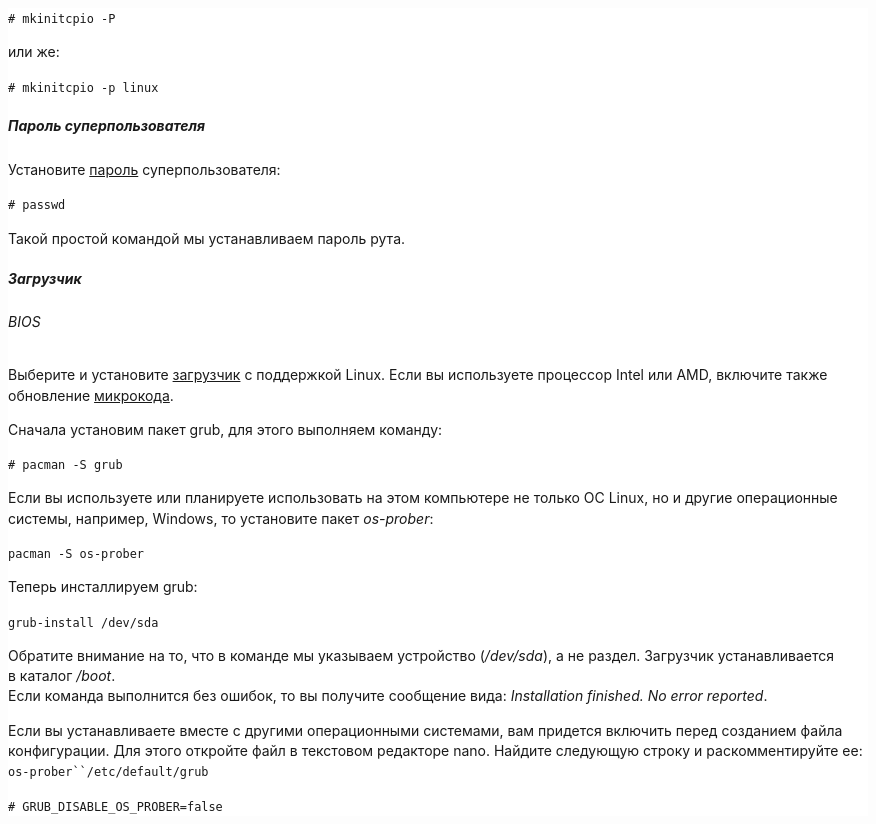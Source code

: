 ```
# mkinitcpio -P
```

или же:

```
# mkinitcpio -p linux
```

##### Пароль суперпользователя

Установите [пароль](https://wiki.archlinux.org/title/Users_and_groups_(%D0%A0%D1%83%D1%81%D1%81%D0%BA%D0%B8%D0%B9)#%D0%A3%D0%BF%D1%80%D0%B0%D0%B2%D0%BB%D0%B5%D0%BD%D0%B8%D0%B5_%D0%BF%D0%BE%D0%BB%D1%8C%D0%B7%D0%BE%D0%B2%D0%B0%D1%82%D0%B5%D0%BB%D1%8F%D0%BC%D0%B8 "Users and groups (Русский)") суперпользователя:

```
# passwd
```

Такой простой командой мы устанавливаем пароль рута.

##### Загрузчик

###### BIOS 

Выберите и установите [загрузчик](https://wiki.archlinux.org/title/%D0%97%D0%B0%D0%B3%D1%80%D1%83%D0%B7%D1%87%D0%B8%D0%BA "Загрузчик") с поддержкой Linux. Если вы используете процессор Intel или AMD, включите также обновление [микрокода](https://wiki.archlinux.org/title/%D0%9C%D0%B8%D0%BA%D1%80%D0%BE%D0%BA%D0%BE%D0%B4 "Микрокод").

Сначала установим пакет grub, для этого выполняем команду:

```
# pacman -S grub
```

Если вы используете или планируете использовать на этом компьютере не только ОС Linux, но и другие операционные системы, например, Windows, то установите пакет _os-prober_:

```
pacman -S os-prober
```

Теперь инсталлируем grub:

```
grub-install /dev/sda
```

Обратите внимание на то, что в команде мы указываем устройство (_/dev/sda_), а не раздел. Загрузчик устанавливается в каталог _/boot_.  
Если команда выполнится без ошибок, то вы получите сообщение вида: _Installation finished. No error reported_.

Если вы устанавливаете вместе с другими операционными системами, вам придется включить перед созданием файла конфигурации. Для этого откройте файл в текстовом редакторе nano. Найдите следующую строку и раскомментируйте ее: `os-prober``/etc/default/grub`

```
# GRUB_DISABLE_OS_PROBER=false
```
